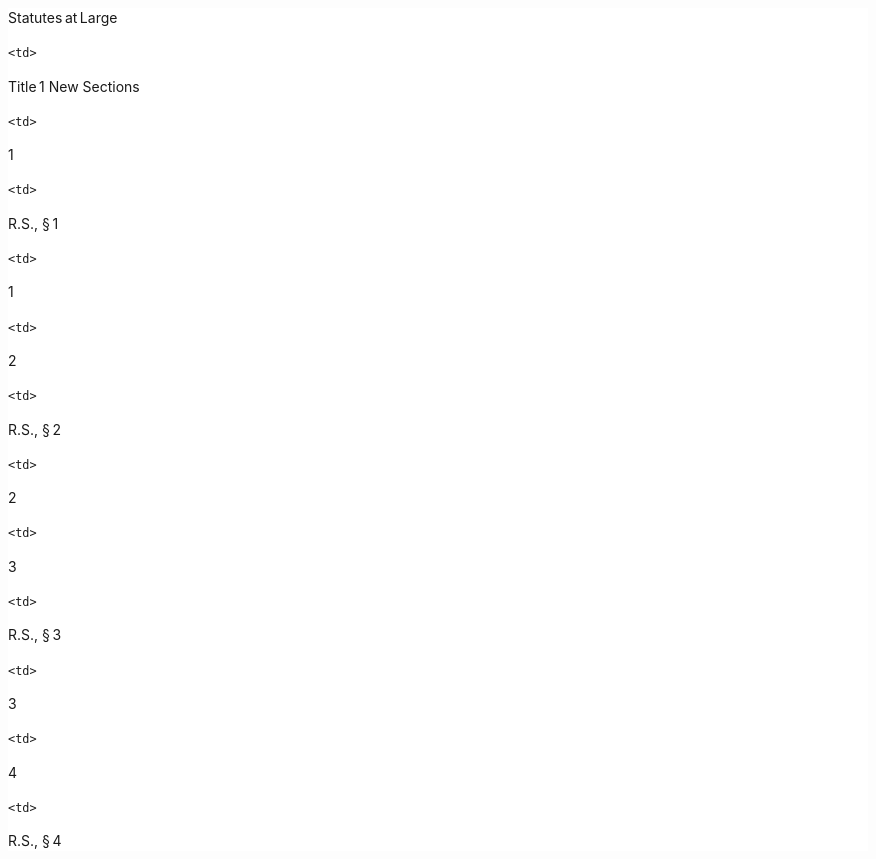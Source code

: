Statutes at Large  </td>

    <td> 

Title 1 New Sections  </td>

  </tr>

  <tr>

    <td> 

1  </td>

    <td> 

R.S., § 1  </td>

    <td> 

1  </td>

  </tr>

  <tr>

    <td> 

2  </td>

    <td> 

R.S., § 2  </td>

    <td> 

2  </td>

  </tr>

  <tr>

    <td> 

3  </td>

    <td> 

R.S., § 3  </td>

    <td> 

3  </td>

  </tr>

  <tr>

    <td> 

4  </td>

    <td> 

R.S., § 4  </td>
